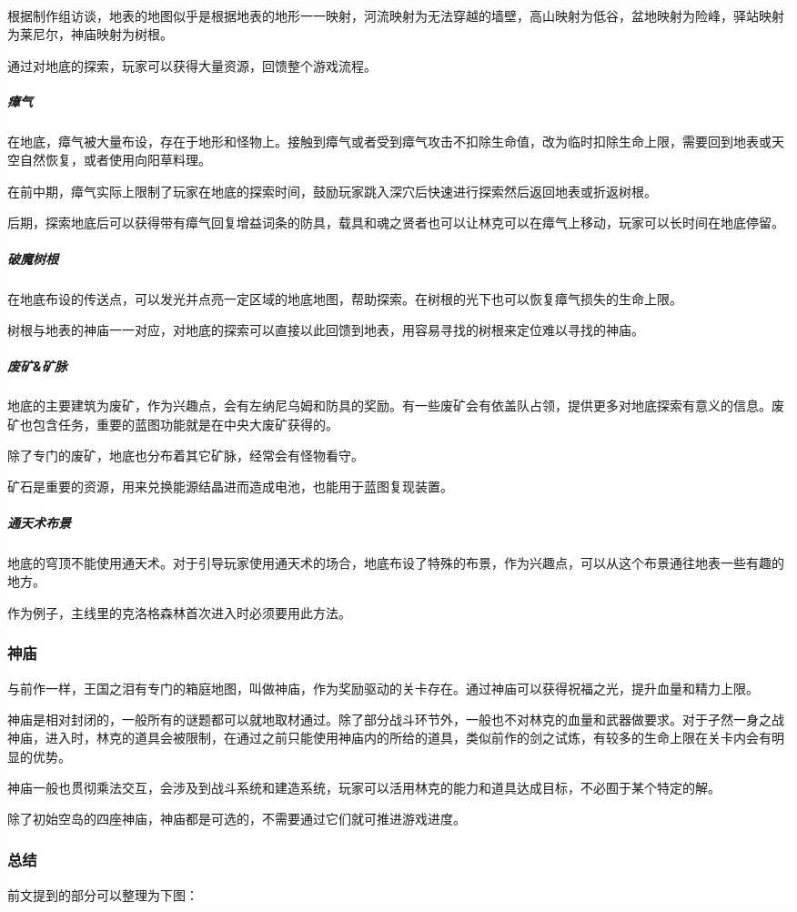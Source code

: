 根据制作组访谈，地表的地图似乎是根据地表的地形一一映射，河流映射为无法穿越的墙壁，高山映射为低谷，盆地映射为险峰，驿站映射为莱尼尔，神庙映射为树根。

通过对地底的探索，玩家可以获得大量资源，回馈整个游戏流程。
##### 瘴气
在地底，瘴气被大量布设，存在于地形和怪物上。接触到瘴气或者受到瘴气攻击不扣除生命值，改为临时扣除生命上限，需要回到地表或天空自然恢复，或者使用向阳草料理。

在前中期，瘴气实际上限制了玩家在地底的探索时间，鼓励玩家跳入深穴后快速进行探索然后返回地表或折返树根。

后期，探索地底后可以获得带有瘴气回复增益词条的防具，载具和魂之贤者也可以让林克可以在瘴气上移动，玩家可以长时间在地底停留。
##### 破魔树根
在地底布设的传送点，可以发光并点亮一定区域的地底地图，帮助探索。在树根的光下也可以恢复瘴气损失的生命上限。

树根与地表的神庙一一对应，对地底的探索可以直接以此回馈到地表，用容易寻找的树根来定位难以寻找的神庙。
##### 废矿&矿脉
地底的主要建筑为废矿，作为兴趣点，会有左纳尼乌姆和防具的奖励。有一些废矿会有依盖队占领，提供更多对地底探索有意义的信息。废矿也包含任务，重要的蓝图功能就是在中央大废矿获得的。

除了专门的废矿，地底也分布着其它矿脉，经常会有怪物看守。

矿石是重要的资源，用来兑换能源结晶进而造成电池，也能用于蓝图复现装置。
##### 通天术布景
地底的穹顶不能使用通天术。对于引导玩家使用通天术的场合，地底布设了特殊的布景，作为兴趣点，可以从这个布景通往地表一些有趣的地方。

作为例子，主线里的克洛格森林首次进入时必须要用此方法。
### 神庙
与前作一样，王国之泪有专门的箱庭地图，叫做神庙，作为奖励驱动的关卡存在。通过神庙可以获得祝福之光，提升血量和精力上限。

神庙是相对封闭的，一般所有的谜题都可以就地取材通过。除了部分战斗环节外，一般也不对林克的血量和武器做要求。对于孑然一身之战神庙，进入时，林克的道具会被限制，在通过之前只能使用神庙内的所给的道具，类似前作的剑之试炼，有较多的生命上限在关卡内会有明显的优势。

神庙一般也贯彻乘法交互，会涉及到战斗系统和建造系统，玩家可以活用林克的能力和道具达成目标，不必囿于某个特定的解。

除了初始空岛的四座神庙，神庙都是可选的，不需要通过它们就可推进游戏进度。
### 总结
前文提到的部分可以整理为下图：
